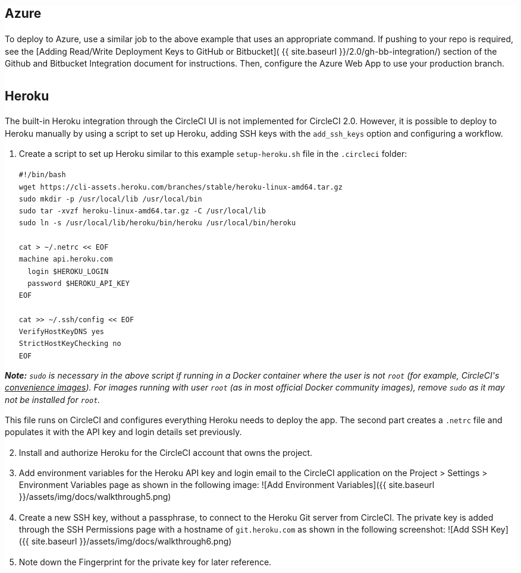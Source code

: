 ## Azure

To deploy to Azure, use a similar job to the above example that uses an appropriate command. If pushing to your repo is required, see the [Adding Read/Write Deployment Keys to GitHub or Bitbucket]( {{ site.baseurl }}/2.0/gh-bb-integration/) section of the Github and Bitbucket Integration document for instructions. Then, configure the Azure Web App to use your production branch. 

## Heroku

The built-in Heroku integration through the CircleCI UI is not implemented for CircleCI 2.0. However, it is possible to deploy to Heroku manually by using a script to set up Heroku, adding SSH keys with the `add_ssh_keys` option and configuring a workflow. 

1. Create a script to set up Heroku similar to this example `setup-heroku.sh` file in the `.circleci` folder:
     ```
     #!/bin/bash
     wget https://cli-assets.heroku.com/branches/stable/heroku-linux-amd64.tar.gz
     sudo mkdir -p /usr/local/lib /usr/local/bin
     sudo tar -xvzf heroku-linux-amd64.tar.gz -C /usr/local/lib
     sudo ln -s /usr/local/lib/heroku/bin/heroku /usr/local/bin/heroku

     cat > ~/.netrc << EOF
     machine api.heroku.com
       login $HEROKU_LOGIN
       password $HEROKU_API_KEY
     EOF

     cat >> ~/.ssh/config << EOF
     VerifyHostKeyDNS yes
     StrictHostKeyChecking no
     EOF
     ```
***Note:*** *`sudo` is necessary in the above script if running in a Docker container where the user is not `root` (for example, CircleCI's [convenience images](https://hub.docker.com/r/circleci)).  For images running with user `root` (as in most official Docker community images), remove `sudo` as it may not be installed for `root`.*

This file runs on CircleCI and configures everything Heroku needs to deploy the app. The second part creates a `.netrc` file and populates it with the API key and login details set previously.

2. Install and authorize Heroku for the CircleCI account that owns the project. 

3. Add environment variables for the Heroku API key and login email to the CircleCI application on the Project > Settings > Environment Variables page as shown in the following image:
![Add Environment Variables]({{ site.baseurl }}/assets/img/docs/walkthrough5.png)

4. Create a new SSH key, without a passphrase, to connect to the Heroku Git server from CircleCI. The private key is added through the SSH Permissions page with a hostname of `git.heroku.com` as shown in the following screenshot:
![Add SSH Key]({{ site.baseurl }}/assets/img/docs/walkthrough6.png)

5. Note down the Fingerprint for the private key for later reference. 
